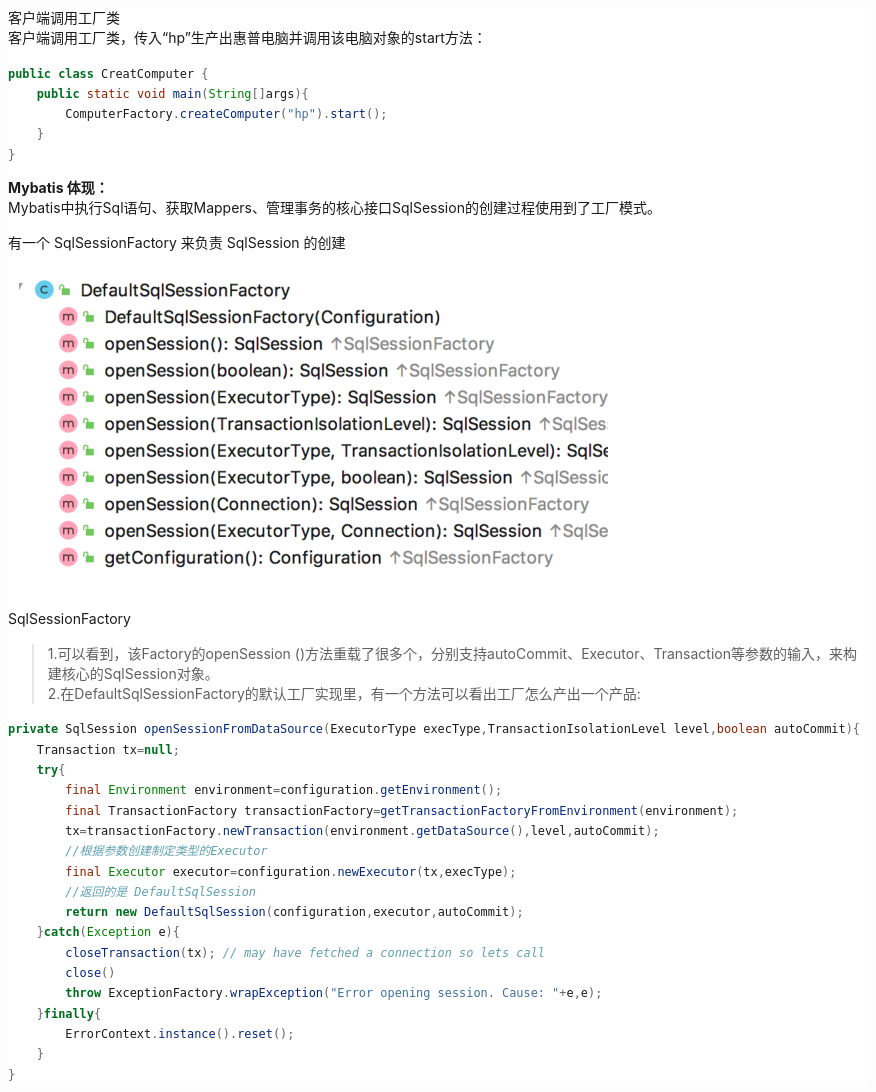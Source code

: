 客户端调用工厂类  
客户端调用工厂类，传入“hp”生产出惠普电脑并调用该电脑对象的start方法：
```java
public class CreatComputer {
    public static void main(String[]args){
        ComputerFactory.createComputer("hp").start();
    }
}
```

**Mybatis 体现：**  
Mybatis中执行Sql语句、获取Mappers、管理事务的核心接口SqlSession的创建过程使用到了工厂模式。  

有一个 SqlSessionFactory 来负责 SqlSession 的创建

![mybatis工厂模式](/assets/lagou/第一阶段/第一模块/mybatis工厂模式.jpg)

SqlSessionFactory  
>1.可以看到，该Factory的openSession ()方法重载了很多个，分别支持autoCommit、Executor、Transaction等参数的输入，来构建核心的SqlSession对象。  
>2.在DefaultSqlSessionFactory的默认工厂实现里，有一个方法可以看出工厂怎么产出一个产品:

```java
private SqlSession openSessionFromDataSource(ExecutorType execType,TransactionIsolationLevel level,boolean autoCommit){
    Transaction tx=null;
    try{
        final Environment environment=configuration.getEnvironment();
        final TransactionFactory transactionFactory=getTransactionFactoryFromEnvironment(environment);
        tx=transactionFactory.newTransaction(environment.getDataSource(),level,autoCommit);
        //根据参数创建制定类型的Executor
        final Executor executor=configuration.newExecutor(tx,execType);
        //返回的是 DefaultSqlSession
        return new DefaultSqlSession(configuration,executor,autoCommit);
    }catch(Exception e){
        closeTransaction(tx); // may have fetched a connection so lets call
        close()
        throw ExceptionFactory.wrapException("Error opening session. Cause: "+e,e);
    }finally{
        ErrorContext.instance().reset();
    } 
}
```
